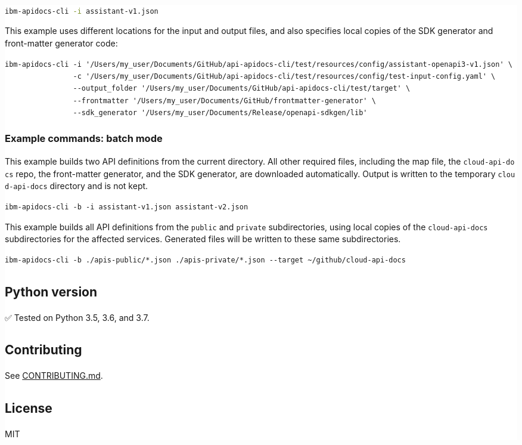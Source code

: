 ```bash
ibm-apidocs-cli -i assistant-v1.json
```

This example uses different locations for the input and output files, and also specifies local copies of the SDK generator and front-matter generator code:

```
ibm-apidocs-cli -i '/Users/my_user/Documents/GitHub/api-apidocs-cli/test/resources/config/assistant-openapi3-v1.json' \
                -c '/Users/my_user/Documents/GitHub/api-apidocs-cli/test/resources/config/test-input-config.yaml' \
                --output_folder '/Users/my_user/Documents/GitHub/api-apidocs-cli/test/target' \
                --frontmatter '/Users/my_user/Documents/GitHub/frontmatter-generator' \
                --sdk_generator '/Users/my_user/Documents/Release/openapi-sdkgen/lib'
```

### Example commands: batch mode

This example builds two API definitions from the current directory. All other required files, including the map file, the `cloud-api-docs` repo, the front-matter generator, and the SDK generator, are downloaded automatically. Output is written to the temporary `cloud-api-docs` directory and is not kept.

```
ibm-apidocs-cli -b -i assistant-v1.json assistant-v2.json
```

This example builds all API definitions from the `public` and `private` subdirectories, using local copies of the `cloud-api-docs` subdirectories for the affected services. Generated files will be written to these same subdirectories.

```
ibm-apidocs-cli -b ./apis-public/*.json ./apis-private/*.json --target ~/github/cloud-api-docs
```

## Python version

✅ Tested on Python 3.5, 3.6, and 3.7.

## Contributing

See [CONTRIBUTING.md][CONTRIBUTING].

## License

MIT

[ibm_cloud]: https://cloud.ibm.com
[responses]: https://github.com/getsentry/responses
[requests]: http://docs.python-requests.org/en/latest/
[CONTRIBUTING]: ./CONTRIBUTING.md
